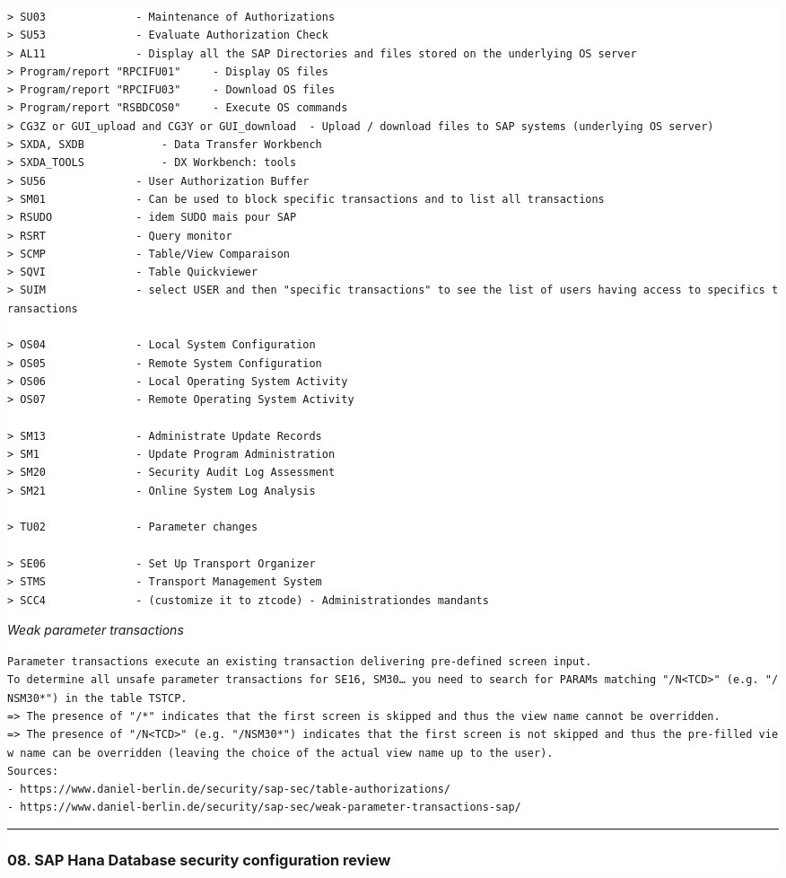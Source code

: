 ```
> SU03     			- Maintenance of Authorizations 
> SU53     			- Evaluate Authorization Check
> AL11				- Display all the SAP Directories and files stored on the underlying OS server 
> Program/report "RPCIFU01" 	- Display OS files
> Program/report "RPCIFU03" 	- Download OS files	
> Program/report "RSBDCOS0" 	- Execute OS commands
> CG3Z or GUI_upload and CG3Y or GUI_download  - Upload / download files to SAP systems (underlying OS server)
> SXDA, SXDB			- Data Transfer Workbench 
> SXDA_TOOLS    		- DX Workbench: tools  
> SU56				- User Authorization Buffer
> SM01				- Can be used to block specific transactions and to list all transactions
> RSUDO 			- idem SUDO mais pour SAP
> RSRT 				- Query monitor
> SCMP 				- Table/View Comparaison
> SQVI				- Table Quickviewer
> SUIM				- select USER and then "specific transactions" to see the list of users having access to specifics transactions
	
> OS04				- Local System Configuration
> OS05				- Remote System Configuration
> OS06				- Local Operating System Activity
> OS07				- Remote Operating System Activity

> SM13				- Administrate Update Records
> SM1				- Update Program Administration
> SM20				- Security Audit Log Assessment
> SM21				- Online System Log Analysis
	
> TU02				- Parameter changes
	
> SE06				- Set Up Transport Organizer
> STMS				- Transport Management System
> SCC4				- (customize it to ztcode) - Administrationdes mandants 
```

<i/> Weak parameter transactions </i>
```
Parameter transactions execute an existing transaction delivering pre-defined screen input.
To determine all unsafe parameter transactions for SE16, SM30… you need to search for PARAMs matching "/N<TCD>" (e.g. "/NSM30*") in the table TSTCP.
=> The presence of "/*" indicates that the first screen is skipped and thus the view name cannot be overridden.
=> The presence of "/N<TCD>" (e.g. "/NSM30*") indicates that the first screen is not skipped and thus the pre-filled view name can be overridden (leaving the choice of the actual view name up to the user).
Sources:
- https://www.daniel-berlin.de/security/sap-sec/table-authorizations/
- https://www.daniel-berlin.de/security/sap-sec/weak-parameter-transactions-sap/
```

-------------------
### 08. SAP Hana Database security configuration review
